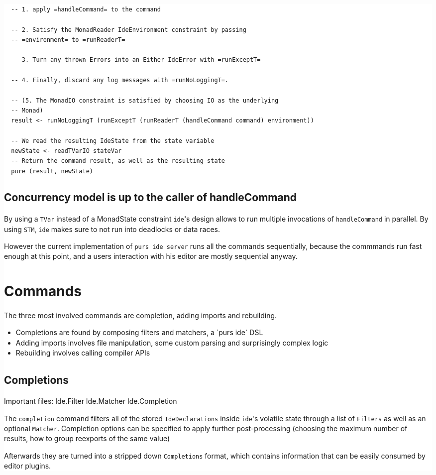       -- 1. apply =handleCommand= to the command 
    
      -- 2. Satisfy the MonadReader IdeEnvironment constraint by passing
      -- =environment= to =runReaderT=
    
      -- 3. Turn any thrown Errors into an Either IdeError with =runExceptT=
    
      -- 4. Finally, discard any log messages with =runNoLoggingT=.
    
      -- (5. The MonadIO constraint is satisfied by choosing IO as the underlying
      -- Monad)
      result <- runNoLoggingT (runExceptT (runReaderT (handleCommand command) environment))
    
      -- We read the resulting IdeState from the state variable
      newState <- readTVarIO stateVar
      -- Return the command result, as well as the resulting state
      pure (result, newState)


<a id="orgcb6ebdf"></a>

## Concurrency model is up to the caller of handleCommand

By using a `TVar` instead of a MonadState constraint `ide`'s design allows to
run multiple invocations of `handleCommand` in parallel. By using `STM`,
`ide` makes sure to not run into deadlocks or data races.

However the current implementation of `purs ide server` runs all the commands
sequentially, because the commmands run fast enough at this point, and a
users interaction with his editor are mostly sequential anyway.


<a id="org4259369"></a>

# Commands

The three most involved commands are completion, adding imports and rebuilding.

-   Completions are found by composing filters and matchers, a \`purs ide\` DSL
-   Adding imports involves file manipulation, some custom parsing and surprisingly complex logic
-   Rebuilding involves calling compiler APIs


<a id="orgfc00e68"></a>

## Completions

Important files: Ide.Filter Ide.Matcher Ide.Completion

The `completion` command filters all of the stored `IdeDeclarations` inside
`ide`'s volatile state through a list of `Filters` as well as an optional
`Matcher`. Completion options can be specified to apply further
post-processing (choosing the maximum number of results, how to group
reexports of the same value)

Afterwards they are turned into a stripped down `Completions`
format, which contains information that can be easily consumed by editor
plugins.
